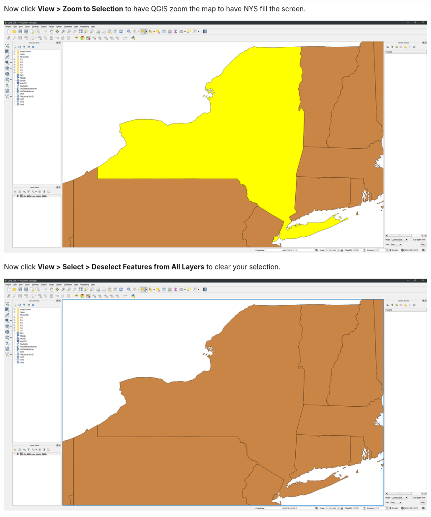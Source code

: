 Now click **View > Zoom to Selection** to have QGIS zoom the map to have NYS fill the screen.

![](images/qgis-import-04.png)

Now click **View > Select > Deselect Features from All Layers** to clear your selection.

![](images/qgis-import-05.png)
